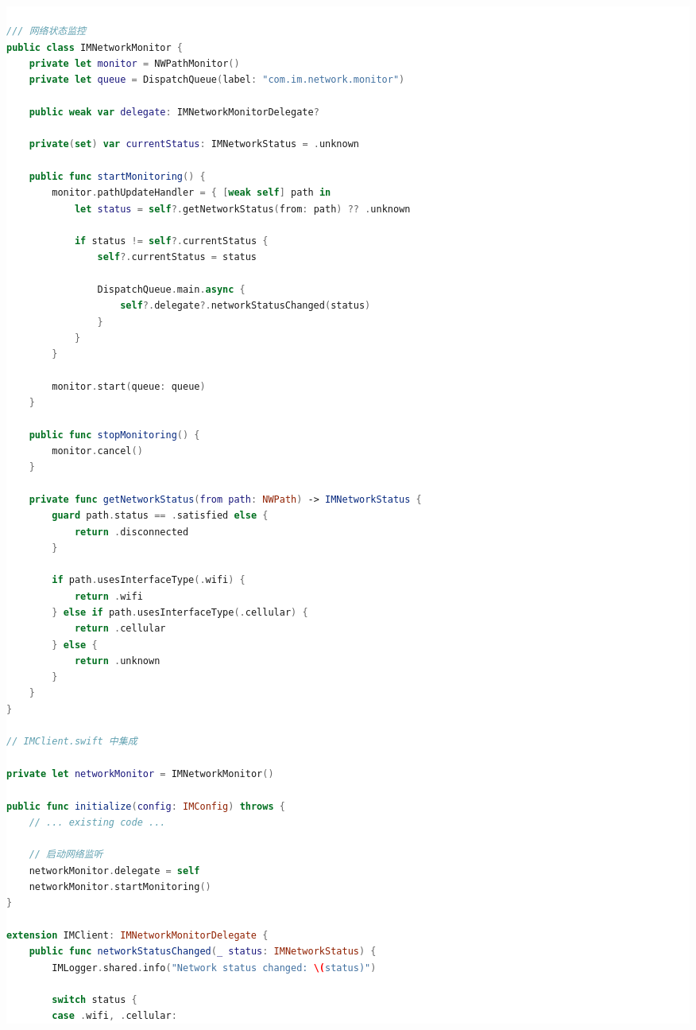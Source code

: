 ```swift

/// 网络状态监控
public class IMNetworkMonitor {
    private let monitor = NWPathMonitor()
    private let queue = DispatchQueue(label: "com.im.network.monitor")
    
    public weak var delegate: IMNetworkMonitorDelegate?
    
    private(set) var currentStatus: IMNetworkStatus = .unknown
    
    public func startMonitoring() {
        monitor.pathUpdateHandler = { [weak self] path in
            let status = self?.getNetworkStatus(from: path) ?? .unknown
            
            if status != self?.currentStatus {
                self?.currentStatus = status
                
                DispatchQueue.main.async {
                    self?.delegate?.networkStatusChanged(status)
                }
            }
        }
        
        monitor.start(queue: queue)
    }
    
    public func stopMonitoring() {
        monitor.cancel()
    }
    
    private func getNetworkStatus(from path: NWPath) -> IMNetworkStatus {
        guard path.status == .satisfied else {
            return .disconnected
        }
        
        if path.usesInterfaceType(.wifi) {
            return .wifi
        } else if path.usesInterfaceType(.cellular) {
            return .cellular
        } else {
            return .unknown
        }
    }
}

// IMClient.swift 中集成

private let networkMonitor = IMNetworkMonitor()

public func initialize(config: IMConfig) throws {
    // ... existing code ...
    
    // 启动网络监听
    networkMonitor.delegate = self
    networkMonitor.startMonitoring()
}

extension IMClient: IMNetworkMonitorDelegate {
    public func networkStatusChanged(_ status: IMNetworkStatus) {
        IMLogger.shared.info("Network status changed: \(status)")
        
        switch status {
        case .wifi, .cellular:
```